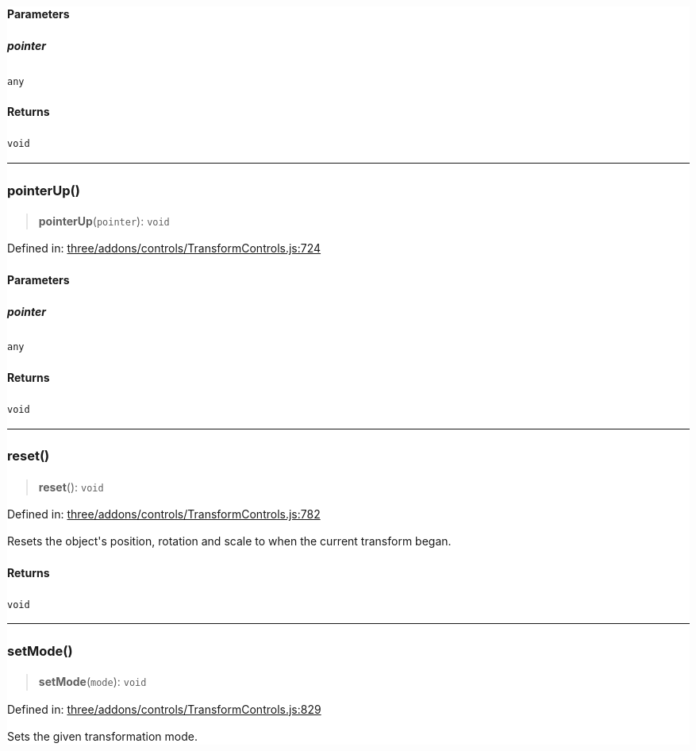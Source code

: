 #### Parameters

##### pointer

`any`

#### Returns

`void`

***

### pointerUp()

> **pointerUp**(`pointer`): `void`

Defined in: [three/addons/controls/TransformControls.js:724](https://github.com/DefinitelyMaybe/three-i18n/blob/fa57b79433d1c349ffb23a78727299c8d4190136/three/addons/controls/TransformControls.js#L724)

#### Parameters

##### pointer

`any`

#### Returns

`void`

***

### reset()

> **reset**(): `void`

Defined in: [three/addons/controls/TransformControls.js:782](https://github.com/DefinitelyMaybe/three-i18n/blob/fa57b79433d1c349ffb23a78727299c8d4190136/three/addons/controls/TransformControls.js#L782)

Resets the object's position, rotation and scale to when the current transform began.

#### Returns

`void`

***

### setMode()

> **setMode**(`mode`): `void`

Defined in: [three/addons/controls/TransformControls.js:829](https://github.com/DefinitelyMaybe/three-i18n/blob/fa57b79433d1c349ffb23a78727299c8d4190136/three/addons/controls/TransformControls.js#L829)

Sets the given transformation mode.
